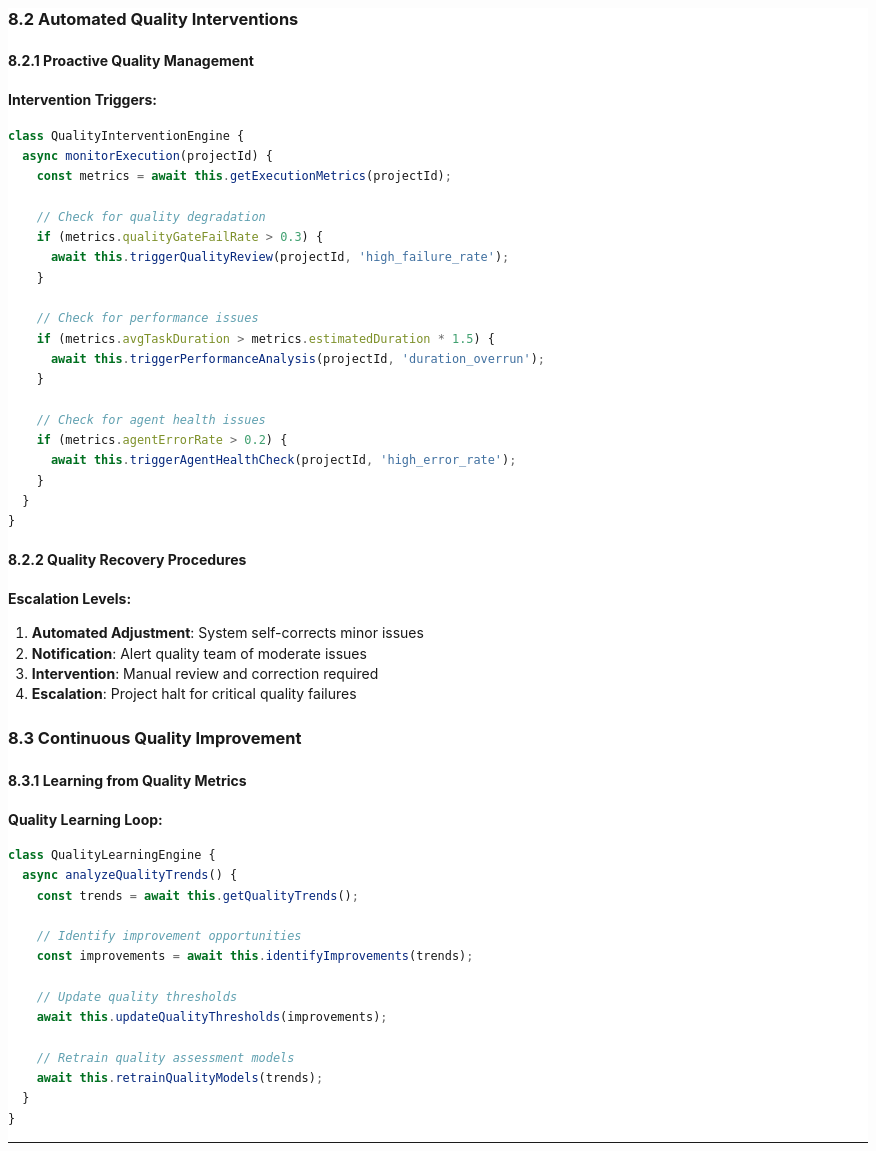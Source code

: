 ### 8.2 Automated Quality Interventions

#### 8.2.1 Proactive Quality Management

**Intervention Triggers:**
```javascript
class QualityInterventionEngine {
  async monitorExecution(projectId) {
    const metrics = await this.getExecutionMetrics(projectId);
    
    // Check for quality degradation
    if (metrics.qualityGateFailRate > 0.3) {
      await this.triggerQualityReview(projectId, 'high_failure_rate');
    }
    
    // Check for performance issues
    if (metrics.avgTaskDuration > metrics.estimatedDuration * 1.5) {
      await this.triggerPerformanceAnalysis(projectId, 'duration_overrun');
    }
    
    // Check for agent health issues
    if (metrics.agentErrorRate > 0.2) {
      await this.triggerAgentHealthCheck(projectId, 'high_error_rate');
    }
  }
}
```

#### 8.2.2 Quality Recovery Procedures

**Escalation Levels:**
1. **Automated Adjustment**: System self-corrects minor issues
2. **Notification**: Alert quality team of moderate issues
3. **Intervention**: Manual review and correction required
4. **Escalation**: Project halt for critical quality failures

### 8.3 Continuous Quality Improvement

#### 8.3.1 Learning from Quality Metrics

**Quality Learning Loop:**
```javascript
class QualityLearningEngine {
  async analyzeQualityTrends() {
    const trends = await this.getQualityTrends();
    
    // Identify improvement opportunities
    const improvements = await this.identifyImprovements(trends);
    
    // Update quality thresholds
    await this.updateQualityThresholds(improvements);
    
    // Retrain quality assessment models
    await this.retrainQualityModels(trends);
  }
}
```

---